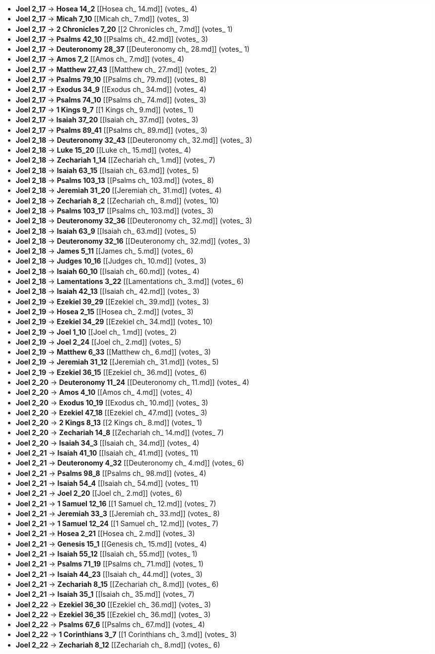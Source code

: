 - **Joel 2_17** → **Hosea 14_2** [[Hosea ch_ 14.md]] (votes_ 4)
- **Joel 2_17** → **Micah 7_10** [[Micah ch_ 7.md]] (votes_ 3)
- **Joel 2_17** → **2 Chronicles 7_20** [[2 Chronicles ch_ 7.md]] (votes_ 1)
- **Joel 2_17** → **Psalms 42_10** [[Psalms ch_ 42.md]] (votes_ 3)
- **Joel 2_17** → **Deuteronomy 28_37** [[Deuteronomy ch_ 28.md]] (votes_ 1)
- **Joel 2_17** → **Amos 7_2** [[Amos ch_ 7.md]] (votes_ 4)
- **Joel 2_17** → **Matthew 27_43** [[Matthew ch_ 27.md]] (votes_ 2)
- **Joel 2_17** → **Psalms 79_10** [[Psalms ch_ 79.md]] (votes_ 8)
- **Joel 2_17** → **Exodus 34_9** [[Exodus ch_ 34.md]] (votes_ 4)
- **Joel 2_17** → **Psalms 74_10** [[Psalms ch_ 74.md]] (votes_ 3)
- **Joel 2_17** → **1 Kings 9_7** [[1 Kings ch_ 9.md]] (votes_ 1)
- **Joel 2_17** → **Isaiah 37_20** [[Isaiah ch_ 37.md]] (votes_ 3)
- **Joel 2_17** → **Psalms 89_41** [[Psalms ch_ 89.md]] (votes_ 3)
- **Joel 2_18** → **Deuteronomy 32_43** [[Deuteronomy ch_ 32.md]] (votes_ 3)
- **Joel 2_18** → **Luke 15_20** [[Luke ch_ 15.md]] (votes_ 4)
- **Joel 2_18** → **Zechariah 1_14** [[Zechariah ch_ 1.md]] (votes_ 7)
- **Joel 2_18** → **Isaiah 63_15** [[Isaiah ch_ 63.md]] (votes_ 5)
- **Joel 2_18** → **Psalms 103_13** [[Psalms ch_ 103.md]] (votes_ 8)
- **Joel 2_18** → **Jeremiah 31_20** [[Jeremiah ch_ 31.md]] (votes_ 4)
- **Joel 2_18** → **Zechariah 8_2** [[Zechariah ch_ 8.md]] (votes_ 10)
- **Joel 2_18** → **Psalms 103_17** [[Psalms ch_ 103.md]] (votes_ 3)
- **Joel 2_18** → **Deuteronomy 32_36** [[Deuteronomy ch_ 32.md]] (votes_ 3)
- **Joel 2_18** → **Isaiah 63_9** [[Isaiah ch_ 63.md]] (votes_ 5)
- **Joel 2_18** → **Deuteronomy 32_16** [[Deuteronomy ch_ 32.md]] (votes_ 3)
- **Joel 2_18** → **James 5_11** [[James ch_ 5.md]] (votes_ 6)
- **Joel 2_18** → **Judges 10_16** [[Judges ch_ 10.md]] (votes_ 3)
- **Joel 2_18** → **Isaiah 60_10** [[Isaiah ch_ 60.md]] (votes_ 4)
- **Joel 2_18** → **Lamentations 3_22** [[Lamentations ch_ 3.md]] (votes_ 6)
- **Joel 2_18** → **Isaiah 42_13** [[Isaiah ch_ 42.md]] (votes_ 3)
- **Joel 2_19** → **Ezekiel 39_29** [[Ezekiel ch_ 39.md]] (votes_ 3)
- **Joel 2_19** → **Hosea 2_15** [[Hosea ch_ 2.md]] (votes_ 3)
- **Joel 2_19** → **Ezekiel 34_29** [[Ezekiel ch_ 34.md]] (votes_ 10)
- **Joel 2_19** → **Joel 1_10** [[Joel ch_ 1.md]] (votes_ 2)
- **Joel 2_19** → **Joel 2_24** [[Joel ch_ 2.md]] (votes_ 5)
- **Joel 2_19** → **Matthew 6_33** [[Matthew ch_ 6.md]] (votes_ 3)
- **Joel 2_19** → **Jeremiah 31_12** [[Jeremiah ch_ 31.md]] (votes_ 5)
- **Joel 2_19** → **Ezekiel 36_15** [[Ezekiel ch_ 36.md]] (votes_ 6)
- **Joel 2_20** → **Deuteronomy 11_24** [[Deuteronomy ch_ 11.md]] (votes_ 4)
- **Joel 2_20** → **Amos 4_10** [[Amos ch_ 4.md]] (votes_ 4)
- **Joel 2_20** → **Exodus 10_19** [[Exodus ch_ 10.md]] (votes_ 3)
- **Joel 2_20** → **Ezekiel 47_18** [[Ezekiel ch_ 47.md]] (votes_ 3)
- **Joel 2_20** → **2 Kings 8_13** [[2 Kings ch_ 8.md]] (votes_ 1)
- **Joel 2_20** → **Zechariah 14_8** [[Zechariah ch_ 14.md]] (votes_ 7)
- **Joel 2_20** → **Isaiah 34_3** [[Isaiah ch_ 34.md]] (votes_ 4)
- **Joel 2_21** → **Isaiah 41_10** [[Isaiah ch_ 41.md]] (votes_ 11)
- **Joel 2_21** → **Deuteronomy 4_32** [[Deuteronomy ch_ 4.md]] (votes_ 6)
- **Joel 2_21** → **Psalms 98_8** [[Psalms ch_ 98.md]] (votes_ 4)
- **Joel 2_21** → **Isaiah 54_4** [[Isaiah ch_ 54.md]] (votes_ 11)
- **Joel 2_21** → **Joel 2_20** [[Joel ch_ 2.md]] (votes_ 6)
- **Joel 2_21** → **1 Samuel 12_16** [[1 Samuel ch_ 12.md]] (votes_ 7)
- **Joel 2_21** → **Jeremiah 33_3** [[Jeremiah ch_ 33.md]] (votes_ 8)
- **Joel 2_21** → **1 Samuel 12_24** [[1 Samuel ch_ 12.md]] (votes_ 7)
- **Joel 2_21** → **Hosea 2_21** [[Hosea ch_ 2.md]] (votes_ 3)
- **Joel 2_21** → **Genesis 15_1** [[Genesis ch_ 15.md]] (votes_ 4)
- **Joel 2_21** → **Isaiah 55_12** [[Isaiah ch_ 55.md]] (votes_ 1)
- **Joel 2_21** → **Psalms 71_19** [[Psalms ch_ 71.md]] (votes_ 1)
- **Joel 2_21** → **Isaiah 44_23** [[Isaiah ch_ 44.md]] (votes_ 3)
- **Joel 2_21** → **Zechariah 8_15** [[Zechariah ch_ 8.md]] (votes_ 6)
- **Joel 2_21** → **Isaiah 35_1** [[Isaiah ch_ 35.md]] (votes_ 7)
- **Joel 2_22** → **Ezekiel 36_30** [[Ezekiel ch_ 36.md]] (votes_ 3)
- **Joel 2_22** → **Ezekiel 36_35** [[Ezekiel ch_ 36.md]] (votes_ 3)
- **Joel 2_22** → **Psalms 67_6** [[Psalms ch_ 67.md]] (votes_ 4)
- **Joel 2_22** → **1 Corinthians 3_7** [[1 Corinthians ch_ 3.md]] (votes_ 3)
- **Joel 2_22** → **Zechariah 8_12** [[Zechariah ch_ 8.md]] (votes_ 6)